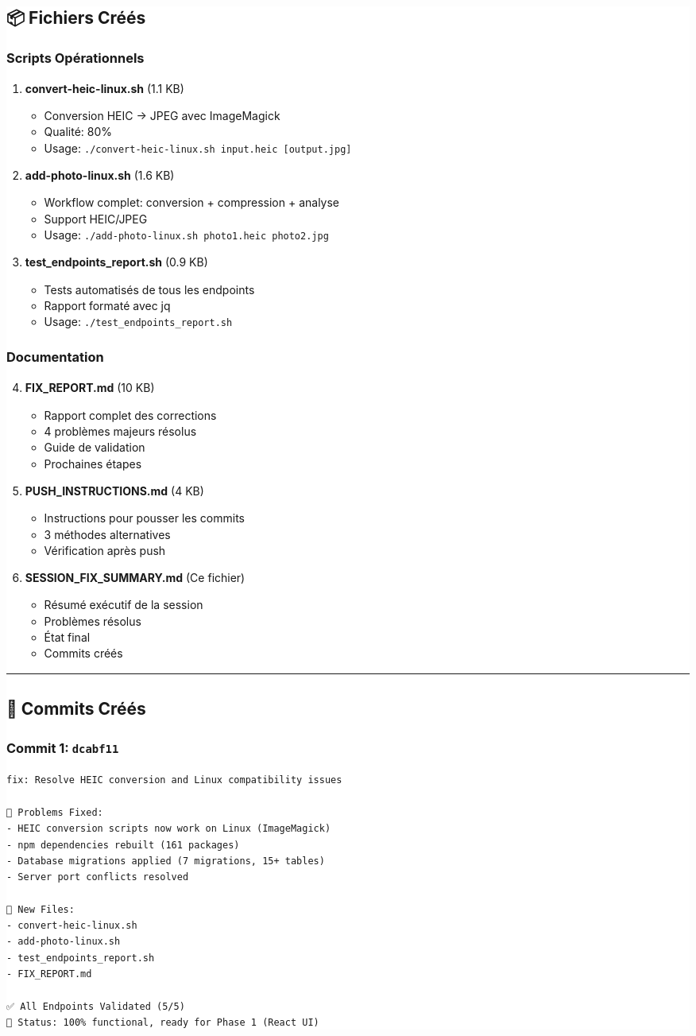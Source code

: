 
## 📦 Fichiers Créés

### Scripts Opérationnels
1. **convert-heic-linux.sh** (1.1 KB)
   - Conversion HEIC → JPEG avec ImageMagick
   - Qualité: 80%
   - Usage: `./convert-heic-linux.sh input.heic [output.jpg]`

2. **add-photo-linux.sh** (1.6 KB)
   - Workflow complet: conversion + compression + analyse
   - Support HEIC/JPEG
   - Usage: `./add-photo-linux.sh photo1.heic photo2.jpg`

3. **test_endpoints_report.sh** (0.9 KB)
   - Tests automatisés de tous les endpoints
   - Rapport formaté avec jq
   - Usage: `./test_endpoints_report.sh`

### Documentation
4. **FIX_REPORT.md** (10 KB)
   - Rapport complet des corrections
   - 4 problèmes majeurs résolus
   - Guide de validation
   - Prochaines étapes

5. **PUSH_INSTRUCTIONS.md** (4 KB)
   - Instructions pour pousser les commits
   - 3 méthodes alternatives
   - Vérification après push

6. **SESSION_FIX_SUMMARY.md** (Ce fichier)
   - Résumé exécutif de la session
   - Problèmes résolus
   - État final
   - Commits créés

---

## 💾 Commits Créés

### Commit 1: `dcabf11`
```
fix: Resolve HEIC conversion and Linux compatibility issues

🔧 Problems Fixed:
- HEIC conversion scripts now work on Linux (ImageMagick)
- npm dependencies rebuilt (161 packages)
- Database migrations applied (7 migrations, 15+ tables)
- Server port conflicts resolved

📝 New Files:
- convert-heic-linux.sh
- add-photo-linux.sh
- test_endpoints_report.sh
- FIX_REPORT.md

✅ All Endpoints Validated (5/5)
🚀 Status: 100% functional, ready for Phase 1 (React UI)
```
